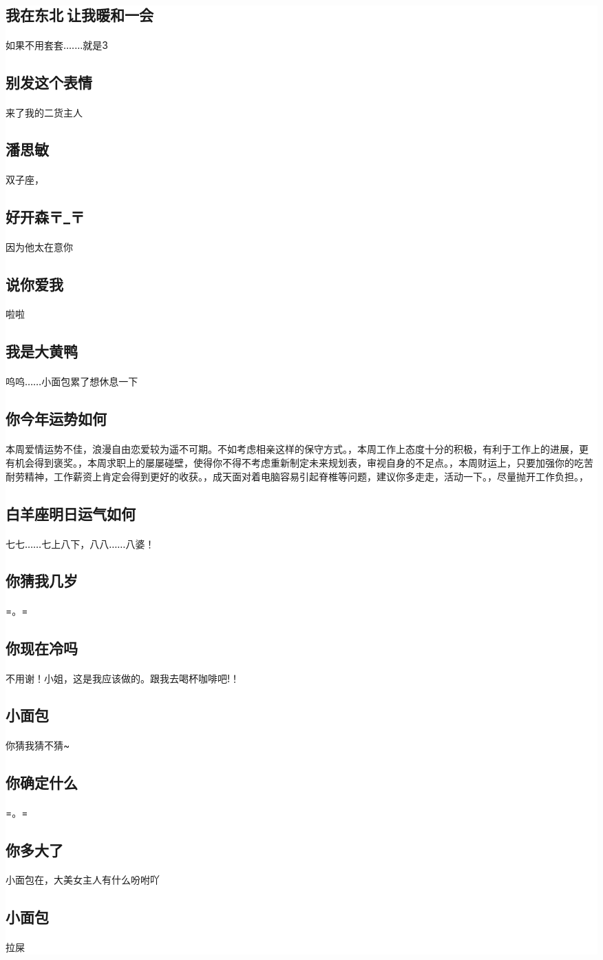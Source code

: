 ## 我在东北 让我暖和一会
如果不用套套.......就是3

## 别发这个表情
来了我的二货主人

## 潘思敏
双子座，

## 好开森〒_〒
因为他太在意你

## 说你爱我
啦啦

## 我是大黄鸭
呜呜……小面包累了想休息一下

## 你今年运势如何
本周爱情运势不佳，浪漫自由恋爱较为遥不可期。不如考虑相亲这样的保守方式。，本周工作上态度十分的积极，有利于工作上的进展，更有机会得到褒奖。，本周求职上的屡屡碰壁，使得你不得不考虑重新制定未来规划表，审视自身的不足点。，本周财运上，只要加强你的吃苦耐劳精神，工作薪资上肯定会得到更好的收获。，成天面对着电脑容易引起脊椎等问题，建议你多走走，活动一下。，尽量抛开工作负担。，

## 白羊座明日运气如何
七七……七上八下，八八……八婆！

## 你猜我几岁
=。=

## 你现在冷吗
不用谢！小姐，这是我应该做的。跟我去喝杯咖啡吧!！

## 小面包
你猜我猜不猜~

## 你确定什么
=。=

## 你多大了
小面包在，大美女主人有什么吩咐吖

## 小面包
拉屎
